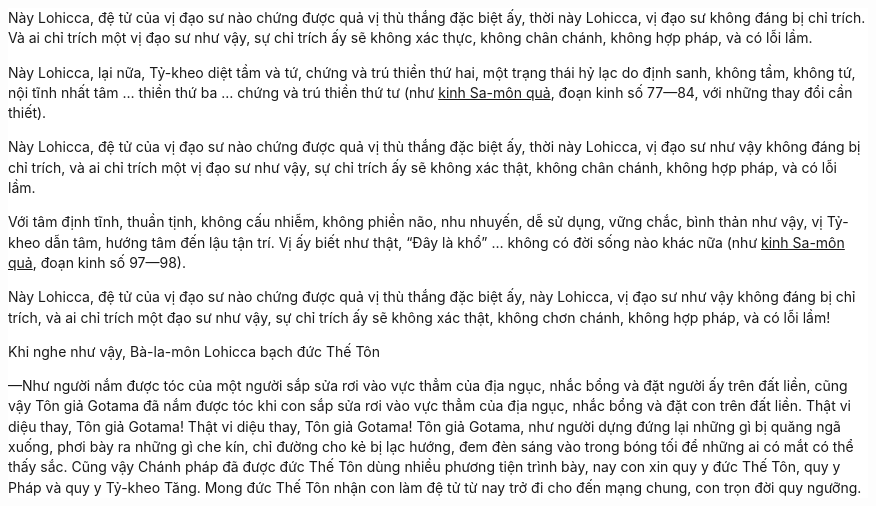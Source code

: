 Này Lohicca, đệ tử của vị đạo sư nào chứng được quả vị thù thắng đặc biệt ấy, thời này Lohicca, vị đạo sư không đáng bị chỉ trích. Và ai chỉ trích một vị đạo sư như vậy, sự chỉ trích ấy sẽ không xác thực, không chân chánh, không hợp pháp, và có lỗi lầm.

Này Lohicca, lại nữa, Tỷ-kheo diệt tầm và tứ, chứng và trú thiền thứ hai, một trạng thái hỷ lạc do định sanh, không tầm, không tứ, nội tĩnh nhất tâm … thiền thứ ba … chứng và trú thiền thứ tư (như [kinh Sa-môn quả](../../dn2/vn/#wp77), đoạn kinh số 77—84, với những thay đổi cần thiết).

Này Lohicca, đệ tử của vị đạo sư nào chứng được quả vị thù thắng đặc biệt ấy, thời này Lohicca, vị đạo sư như vậy không đáng bị chỉ trích, và ai chỉ trích một vị đạo sư như vậy, sự chỉ trích ấy sẽ không xác thật, không chân chánh, không hợp pháp, và có lỗi lầm.

Với tâm định tĩnh, thuần tịnh, không cấu nhiễm, không phiền não, nhu nhuyến, dễ sử dụng, vững chắc, bình thản như vậy, vị Tỷ-kheo dẫn tâm, hướng tâm đến lậu tận trí. Vị ấy biết như thật, “Ðây là khổ” … không có đời sống nào khác nữa (như [kinh Sa-môn quả](../../dn2/vn/#wp97), đoạn kinh số 97—98).

Này Lohicca, đệ tử của vị đạo sư nào chứng được quả vị thù thắng đặc biệt ấy, này Lohicca, vị đạo sư như vậy không đáng bị chỉ trích, và ai chỉ trích một đạo sư như vậy, sự chỉ trích ấy sẽ không xác thật, không chơn chánh, không hợp pháp, và có lỗi lầm!

Khi nghe như vậy, Bà-la-môn Lohicca bạch đức Thế Tôn

—Như người nắm được tóc của một người sắp sửa rơi vào vực thẳm của địa ngục, nhắc bổng và đặt người ấy trên đất liền, cũng vậy Tôn giả Gotama đã nắm được tóc khi con sắp sửa rơi vào vực thẳm của địa ngục, nhắc bổng và đặt con trên đất liền. Thật vi diệu thay, Tôn giả Gotama! Thật vi diệu thay, Tôn giả Gotama! Tôn giả Gotama, như người dựng đứng lại những gì bị quăng ngã xuống, phơi bày ra những gì che kín, chỉ đường cho kẻ bị lạc hướng, đem đèn sáng vào trong bóng tối để những ai có mắt có thể thấy sắc. Cũng vậy Chánh pháp đã được đức Thế Tôn dùng nhiều phương tiện trình bày, nay con xin quy y đức Thế Tôn, quy y Pháp và quy y Tỷ-kheo Tăng. Mong đức Thế Tôn nhận con làm đệ tử từ nay trở đi cho đến mạng chung, con trọn đời quy ngưỡng.
